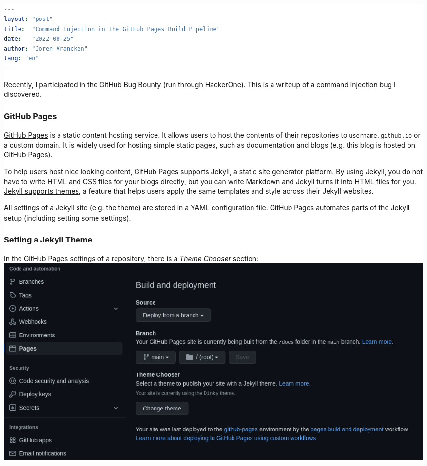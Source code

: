 ```yaml
---
layout: "post"
title:  "Command Injection in the GitHub Pages Build Pipeline"
date:   "2022-08-25"
author: "Joren Vrancken"
lang: "en"
---
```


Recently, I participated in the [GitHub Bug Bounty](https://bounty.github.com/) (run through [HackerOne](https://hackerone.com/github)). This is a writeup of a command injection bug I discovered.

### GitHub Pages
[GitHub Pages](https://pages.github.com/) is a static content hosting service. It allows users to host the contents of their repositories to `username.github.io` or a custom domain. It is widely used for hosting simple static pages, such as documentation and blogs (e.g. this blog is hosted on GitHub Pages).

To help users host nice looking content, GitHub Pages supports [Jekyll](https://jekyllrb.com/), a static site generator platform. By using Jekyll, you do not have to write HTML and CSS files for your blogs directly, but you can write Markdown and Jekyll turns it into HTML files for you. [Jekyll supports themes](https://jekyllrb.com/docs/themes/), a feature that helps users apply the same templates and style across their Jekyll websites.

All settings of a Jekyll site (e.g. the theme) are stored in a YAML configuration file. GitHub Pages automates parts of the Jekyll setup (including setting some settings).

### Setting a Jekyll Theme
In the GitHub Pages settings of a repository, there is a _Theme Chooser_ section:
![GitHub Pages settings](/assets/github-pages-command-injection/settings-themes.png)
